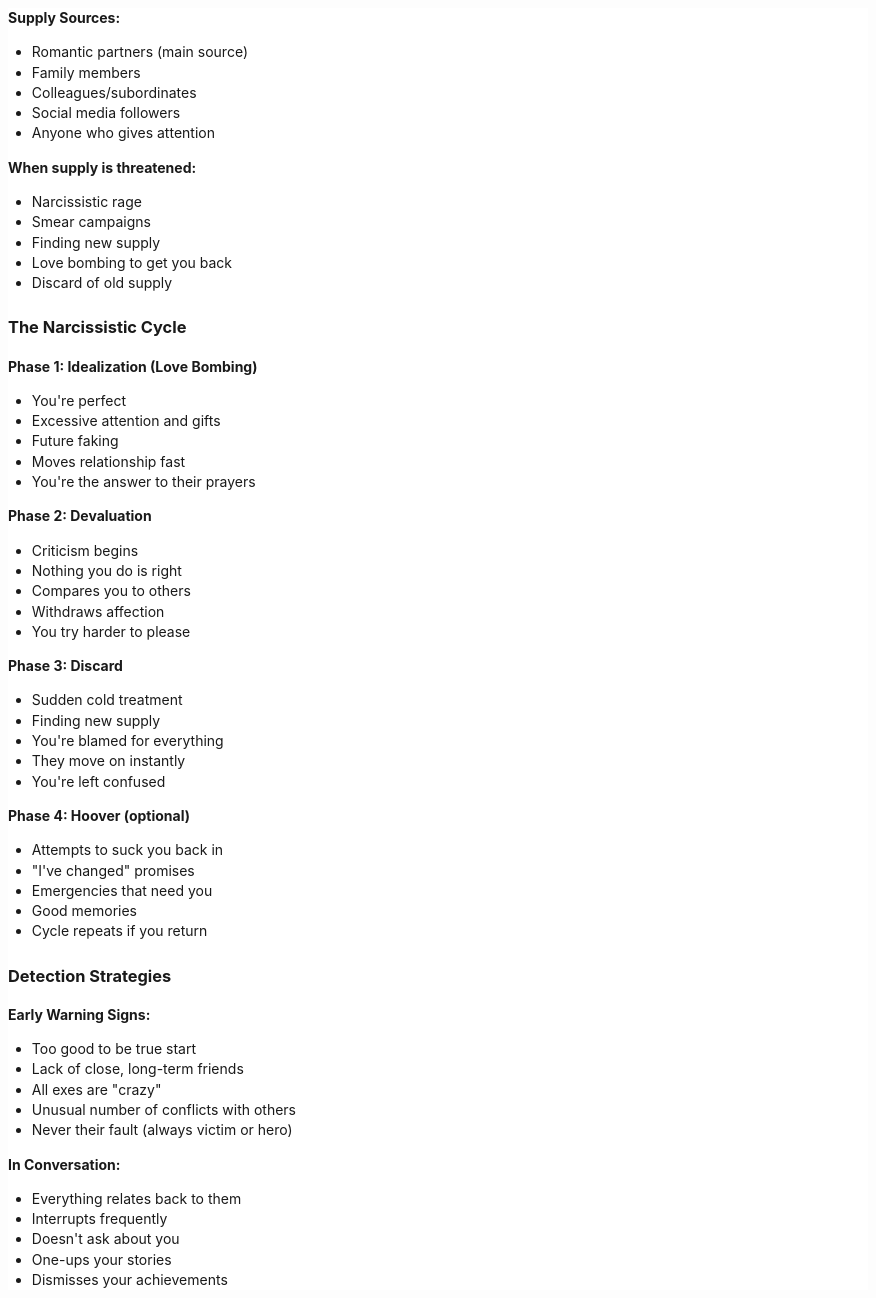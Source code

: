 **Supply Sources:**
- Romantic partners (main source)
- Family members
- Colleagues/subordinates
- Social media followers
- Anyone who gives attention

**When supply is threatened:**
- Narcissistic rage
- Smear campaigns
- Finding new supply
- Love bombing to get you back
- Discard of old supply

### The Narcissistic Cycle

**Phase 1: Idealization (Love Bombing)**
- You're perfect
- Excessive attention and gifts
- Future faking
- Moves relationship fast
- You're the answer to their prayers

**Phase 2: Devaluation**
- Criticism begins
- Nothing you do is right
- Compares you to others
- Withdraws affection
- You try harder to please

**Phase 3: Discard**
- Sudden cold treatment
- Finding new supply
- You're blamed for everything
- They move on instantly
- You're left confused

**Phase 4: Hoover (optional)**
- Attempts to suck you back in
- "I've changed" promises
- Emergencies that need you
- Good memories
- Cycle repeats if you return

### Detection Strategies

**Early Warning Signs:**
- Too good to be true start
- Lack of close, long-term friends
- All exes are "crazy"
- Unusual number of conflicts with others
- Never their fault (always victim or hero)

**In Conversation:**
- Everything relates back to them
- Interrupts frequently
- Doesn't ask about you
- One-ups your stories
- Dismisses your achievements
